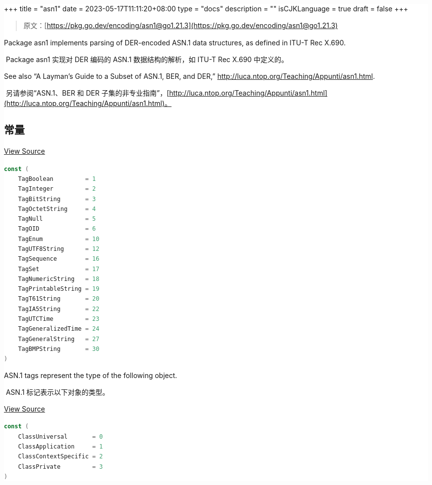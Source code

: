 +++
title = "asn1"
date = 2023-05-17T11:11:20+08:00
type = "docs"
description = ""
isCJKLanguage = true
draft = false
+++
> 原文：[https://pkg.go.dev/encoding/asn1@go1.21.3](https://pkg.go.dev/encoding/asn1@go1.21.3)

Package asn1 implements parsing of DER-encoded ASN.1 data structures, as defined in ITU-T Rec X.690.

​	Package asn1 实现对 DER 编码的 ASN.1 数据结构的解析，如 ITU-T Rec X.690 中定义的。

See also “A Layman’s Guide to a Subset of ASN.1, BER, and DER,” http://luca.ntop.org/Teaching/Appunti/asn1.html.

​	另请参阅“ASN.1、BER 和 DER 子集的非专业指南”，[http://luca.ntop.org/Teaching/Appunti/asn1.html](http://luca.ntop.org/Teaching/Appunti/asn1.html)。

## 常量 

[View Source](https://cs.opensource.google/go/go/+/go1.20.1:src/encoding/asn1/common.go;l=22)

``` go 
const (
	TagBoolean         = 1
	TagInteger         = 2
	TagBitString       = 3
	TagOctetString     = 4
	TagNull            = 5
	TagOID             = 6
	TagEnum            = 10
	TagUTF8String      = 12
	TagSequence        = 16
	TagSet             = 17
	TagNumericString   = 18
	TagPrintableString = 19
	TagT61String       = 20
	TagIA5String       = 22
	TagUTCTime         = 23
	TagGeneralizedTime = 24
	TagGeneralString   = 27
	TagBMPString       = 30
)
```

ASN.1 tags represent the type of the following object.

​	ASN.1 标记表示以下对象的类型。

[View Source](https://cs.opensource.google/go/go/+/go1.20.1:src/encoding/asn1/common.go;l=44)

``` go 
const (
	ClassUniversal       = 0
	ClassApplication     = 1
	ClassContextSpecific = 2
	ClassPrivate         = 3
)
```
